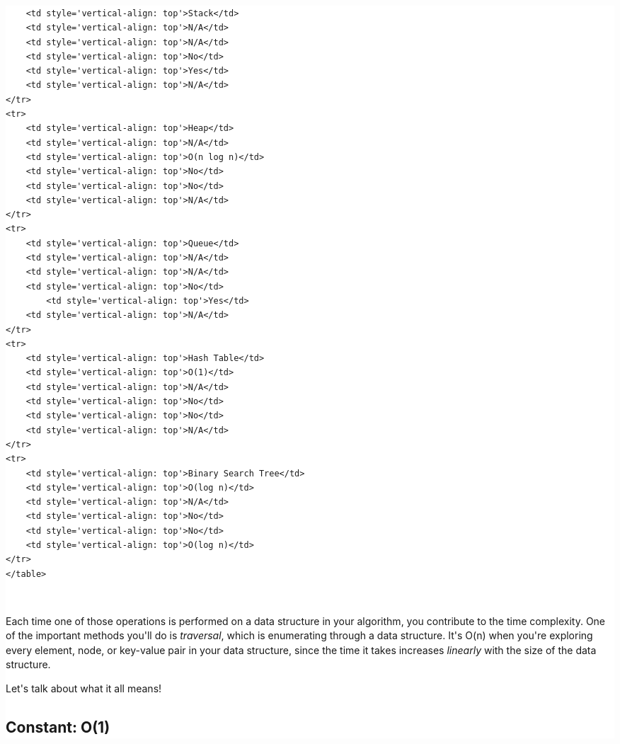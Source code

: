         <td style='vertical-align: top'>Stack</td>
        <td style='vertical-align: top'>N/A</td>
        <td style='vertical-align: top'>N/A</td>
        <td style='vertical-align: top'>No</td>
        <td style='vertical-align: top'>Yes</td>
        <td style='vertical-align: top'>N/A</td>
    </tr>
    <tr>
        <td style='vertical-align: top'>Heap</td>
        <td style='vertical-align: top'>N/A</td>
        <td style='vertical-align: top'>O(n log n)</td>
        <td style='vertical-align: top'>No</td>
        <td style='vertical-align: top'>No</td>
        <td style='vertical-align: top'>N/A</td>
    </tr>
    <tr>
        <td style='vertical-align: top'>Queue</td>
        <td style='vertical-align: top'>N/A</td>
        <td style='vertical-align: top'>N/A</td>
        <td style='vertical-align: top'>No</td>
            <td style='vertical-align: top'>Yes</td>
        <td style='vertical-align: top'>N/A</td>
    </tr>
    <tr>
        <td style='vertical-align: top'>Hash Table</td>
        <td style='vertical-align: top'>O(1)</td>
        <td style='vertical-align: top'>N/A</td>
        <td style='vertical-align: top'>No</td>
        <td style='vertical-align: top'>No</td>
        <td style='vertical-align: top'>N/A</td>
    </tr>
    <tr>
        <td style='vertical-align: top'>Binary Search Tree</td>
        <td style='vertical-align: top'>O(log n)</td>
        <td style='vertical-align: top'>N/A</td>
        <td style='vertical-align: top'>No</td>
        <td style='vertical-align: top'>No</td>
        <td style='vertical-align: top'>O(log n)</td>
    </tr>
    </table>
</div>

&nbsp;

Each time one of those operations is performed on a data structure in your algorithm, you contribute to the time complexity. One of the important methods you'll do is *traversal*, which is enumerating through a data structure. It's O(n) when you're exploring every element, node, or key-value pair in your data structure, since the time it takes increases *linearly* with the size of the data structure.

Let's talk about what it all means!

## Constant: O(1)
